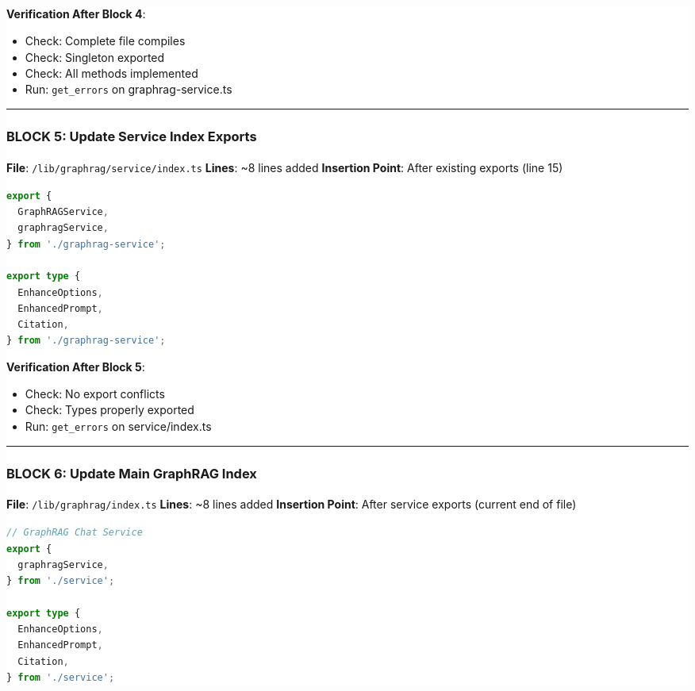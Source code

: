 **Verification After Block 4**:

- Check: Complete file compiles
- Check: Singleton exported
- Check: All methods implemented
- Run: `get_errors` on graphrag-service.ts

---

### BLOCK 5: Update Service Index Exports

**File**: `/lib/graphrag/service/index.ts`
**Lines**: ~8 lines added
**Insertion Point**: After existing exports (line 15)

```typescript
export {
  GraphRAGService,
  graphragService,
} from './graphrag-service';

export type {
  EnhanceOptions,
  EnhancedPrompt,
  Citation,
} from './graphrag-service';
```

**Verification After Block 5**:

- Check: No export conflicts
- Check: Types properly exported
- Run: `get_errors` on service/index.ts

---

### BLOCK 6: Update Main GraphRAG Index

**File**: `/lib/graphrag/index.ts`
**Lines**: ~8 lines added
**Insertion Point**: After service exports (current end of file)

```typescript
// GraphRAG Chat Service
export {
  graphragService,
} from './service';

export type {
  EnhanceOptions,
  EnhancedPrompt,
  Citation,
} from './service';
```
